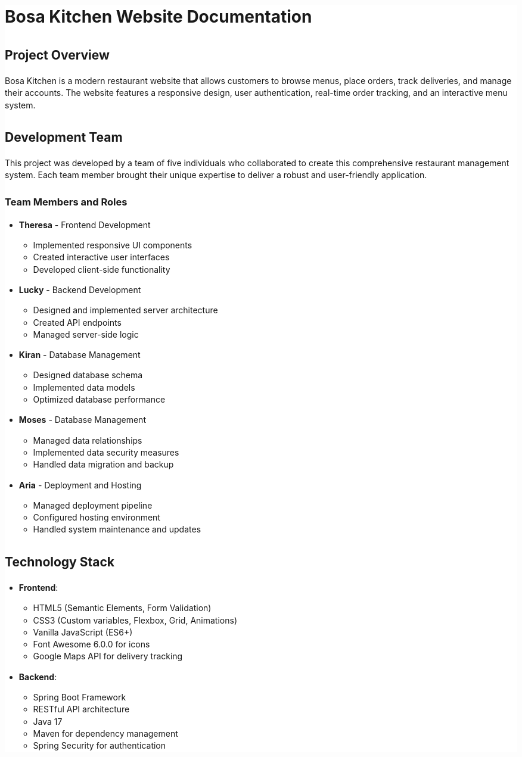 # Bosa Kitchen Website Documentation

## Project Overview
Bosa Kitchen is a modern restaurant website that allows customers to browse menus, place orders, track deliveries, and manage their accounts. The website features a responsive design, user authentication, real-time order tracking, and an interactive menu system.

## Development Team
This project was developed by a team of five individuals who collaborated to create this comprehensive restaurant management system. Each team member brought their unique expertise to deliver a robust and user-friendly application.

### Team Members and Roles
- **Theresa** - Frontend Development
  - Implemented responsive UI components
  - Created interactive user interfaces
  - Developed client-side functionality

- **Lucky** - Backend Development
  - Designed and implemented server architecture
  - Created API endpoints
  - Managed server-side logic

- **Kiran** - Database Management
  - Designed database schema
  - Implemented data models
  - Optimized database performance

- **Moses** - Database Management
  - Managed data relationships
  - Implemented data security measures
  - Handled data migration and backup

- **Aria** - Deployment and Hosting
  - Managed deployment pipeline
  - Configured hosting environment
  - Handled system maintenance and updates

## Technology Stack
- **Frontend**:
  - HTML5 (Semantic Elements, Form Validation)
  - CSS3 (Custom variables, Flexbox, Grid, Animations)
  - Vanilla JavaScript (ES6+)
  - Font Awesome 6.0.0 for icons
  - Google Maps API for delivery tracking

- **Backend**:
  - Spring Boot Framework
  - RESTful API architecture
  - Java 17
  - Maven for dependency management
  - Spring Security for authentication
